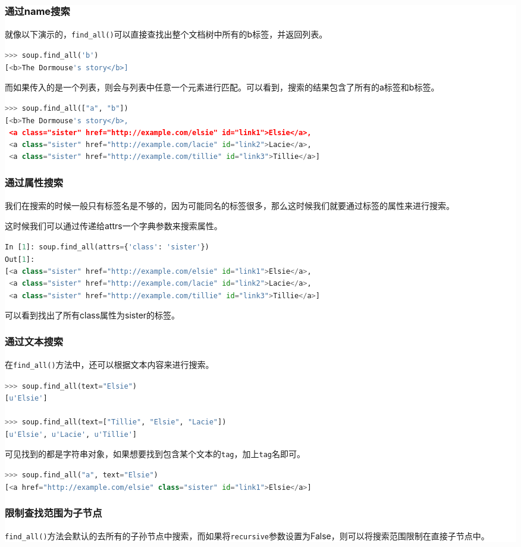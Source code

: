 ### 通过name搜索

就像以下演示的，`find_all()`可以直接查找出整个文档树中所有的b标签，并返回列表。

```python
>>> soup.find_all('b')
[<b>The Dormouse's story</b>]
```

而如果传入的是一个列表，则会与列表中任意一个元素进行匹配。可以看到，搜索的结果包含了所有的a标签和b标签。

```python
>>> soup.find_all(["a", "b"])
[<b>The Dormouse's story</b>,
 <a class="sister" href="http://example.com/elsie" id="link1">Elsie</a>,
 <a class="sister" href="http://example.com/lacie" id="link2">Lacie</a>,
 <a class="sister" href="http://example.com/tillie" id="link3">Tillie</a>]
```

### 通过属性搜索

我们在搜索的时候一般只有标签名是不够的，因为可能同名的标签很多，那么这时候我们就要通过标签的属性来进行搜索。

这时候我们可以通过传递给attrs一个字典参数来搜索属性。

```python
In [1]: soup.find_all(attrs={'class': 'sister'})
Out[1]:
[<a class="sister" href="http://example.com/elsie" id="link1">Elsie</a>,
 <a class="sister" href="http://example.com/lacie" id="link2">Lacie</a>,
 <a class="sister" href="http://example.com/tillie" id="link3">Tillie</a>]
```

可以看到找出了所有class属性为sister的标签。

### 通过文本搜索

在`find_all()`方法中，还可以根据文本内容来进行搜索。

```python
>>> soup.find_all(text="Elsie")
[u'Elsie']

>>> soup.find_all(text=["Tillie", "Elsie", "Lacie"])
[u'Elsie', u'Lacie', u'Tillie']
```

可见找到的都是字符串对象，如果想要找到包含某个文本的`tag`，加上`tag`名即可。

```python
>>> soup.find_all("a", text="Elsie")
[<a href="http://example.com/elsie" class="sister" id="link1">Elsie</a>]
```

### 限制查找范围为子节点

`find_all()`方法会默认的去所有的子孙节点中搜索，而如果将`recursive`参数设置为False，则可以将搜索范围限制在直接子节点中。
